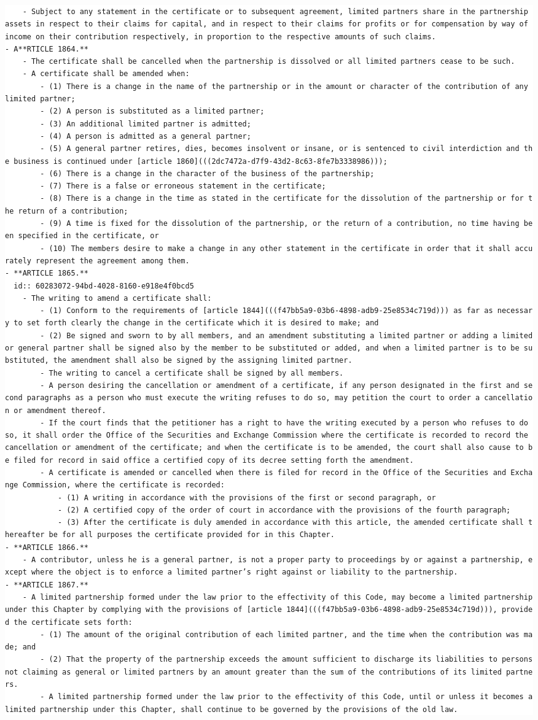 		- Subject to any statement in the certificate or to subsequent agreement, limited partners share in the partnership assets in respect to their claims for capital, and in respect to their claims for profits or for compensation by way of income on their contribution respectively, in proportion to the respective amounts of such claims.
	- A**RTICLE 1864.**
		- The certificate shall be cancelled when the partnership is dissolved or all limited partners cease to be such.
		- A certificate shall be amended when:
			- (1) There is a change in the name of the partnership or in the amount or character of the contribution of any limited partner;
			- (2) A person is substituted as a limited partner;
			- (3) An additional limited partner is admitted;
			- (4) A person is admitted as a general partner;
			- (5) A general partner retires, dies, becomes insolvent or insane, or is sentenced to civil interdiction and the business is continued under [article 1860](((2dc7472a-d7f9-43d2-8c63-8fe7b3338986)));
			- (6) There is a change in the character of the business of the partnership;
			- (7) There is a false or erroneous statement in the certificate;
			- (8) There is a change in the time as stated in the certificate for the dissolution of the partnership or for the return of a contribution;
			- (9) A time is fixed for the dissolution of the partnership, or the return of a contribution, no time having been specified in the certificate, or
			- (10) The members desire to make a change in any other statement in the certificate in order that it shall accurately represent the agreement among them.
	- **ARTICLE 1865.**
	  id:: 60283072-94bd-4028-8160-e918e4f0bcd5
		- The writing to amend a certificate shall:
			- (1) Conform to the requirements of [article 1844](((f47bb5a9-03b6-4898-adb9-25e8534c719d))) as far as necessary to set forth clearly the change in the certificate which it is desired to make; and
			- (2) Be signed and sworn to by all members, and an amendment substituting a limited partner or adding a limited or general partner shall be signed also by the member to be substituted or added, and when a limited partner is to be substituted, the amendment shall also be signed by the assigning limited partner.
			- The writing to cancel a certificate shall be signed by all members.
			- A person desiring the cancellation or amendment of a certificate, if any person designated in the first and second paragraphs as a person who must execute the writing refuses to do so, may petition the court to order a cancellation or amendment thereof.
			- If the court finds that the petitioner has a right to have the writing executed by a person who refuses to do so, it shall order the Office of the Securities and Exchange Commission where the certificate is recorded to record the cancellation or amendment of the certificate; and when the certificate is to be amended, the court shall also cause to be filed for record in said office a certified copy of its decree setting forth the amendment.
			- A certificate is amended or cancelled when there is filed for record in the Office of the Securities and Exchange Commission, where the certificate is recorded:
				- (1) A writing in accordance with the provisions of the first or second paragraph, or
				- (2) A certified copy of the order of court in accordance with the provisions of the fourth paragraph;
				- (3) After the certificate is duly amended in accordance with this article, the amended certificate shall thereafter be for all purposes the certificate provided for in this Chapter.
	- **ARTICLE 1866.**
		- A contributor, unless he is a general partner, is not a proper party to proceedings by or against a partnership, except where the object is to enforce a limited partner’s right against or liability to the partnership.
	- **ARTICLE 1867.**
		- A limited partnership formed under the law prior to the effectivity of this Code, may become a limited partnership under this Chapter by complying with the provisions of [article 1844](((f47bb5a9-03b6-4898-adb9-25e8534c719d))), provided the certificate sets forth:
			- (1) The amount of the original contribution of each limited partner, and the time when the contribution was made; and
			- (2) That the property of the partnership exceeds the amount sufficient to discharge its liabilities to persons not claiming as general or limited partners by an amount greater than the sum of the contributions of its limited partners.
			- A limited partnership formed under the law prior to the effectivity of this Code, until or unless it becomes a limited partnership under this Chapter, shall continue to be governed by the provisions of the old law.